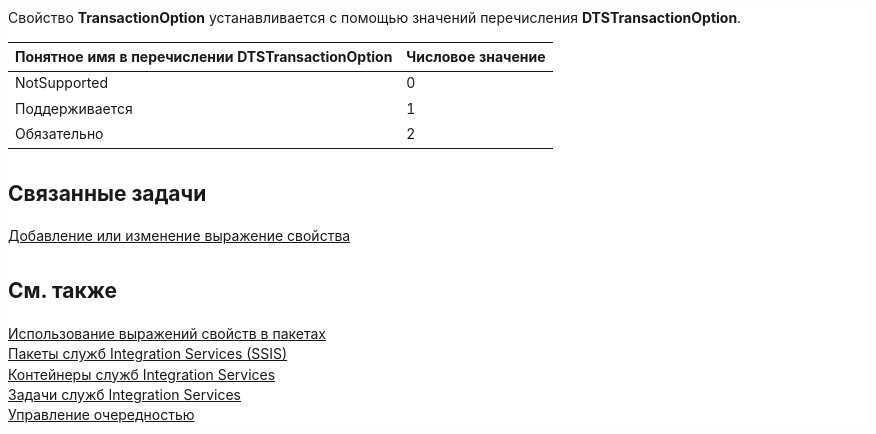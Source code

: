  Свойство **TransactionOption** устанавливается с помощью значений перечисления **DTSTransactionOption**.  
  
|Понятное имя в перечислении DTSTransactionOption|Числовое значение|  
|-------------------------------------------|-------------------|  
|NotSupported|0|  
|Поддерживается|1|  
|Обязательно|2|  
  
## <a name="related-tasks"></a>Связанные задачи  
 [Добавление или изменение выражение свойства](../../integration-services/expressions/add-or-change-a-property-expression.md)  
  
## <a name="see-also"></a>См. также  
 [Использование выражений свойств в пакетах](../../integration-services/expressions/use-property-expressions-in-packages.md)   
 [Пакеты служб Integration Services (SSIS)](../../integration-services/integration-services-ssis-packages.md)   
 [Контейнеры служб Integration Services](../../integration-services/control-flow/integration-services-containers.md)   
 [Задачи служб Integration Services](../../integration-services/control-flow/integration-services-tasks.md)   
 [Управление очередностью](../../integration-services/control-flow/precedence-constraints.md)  
  
  
